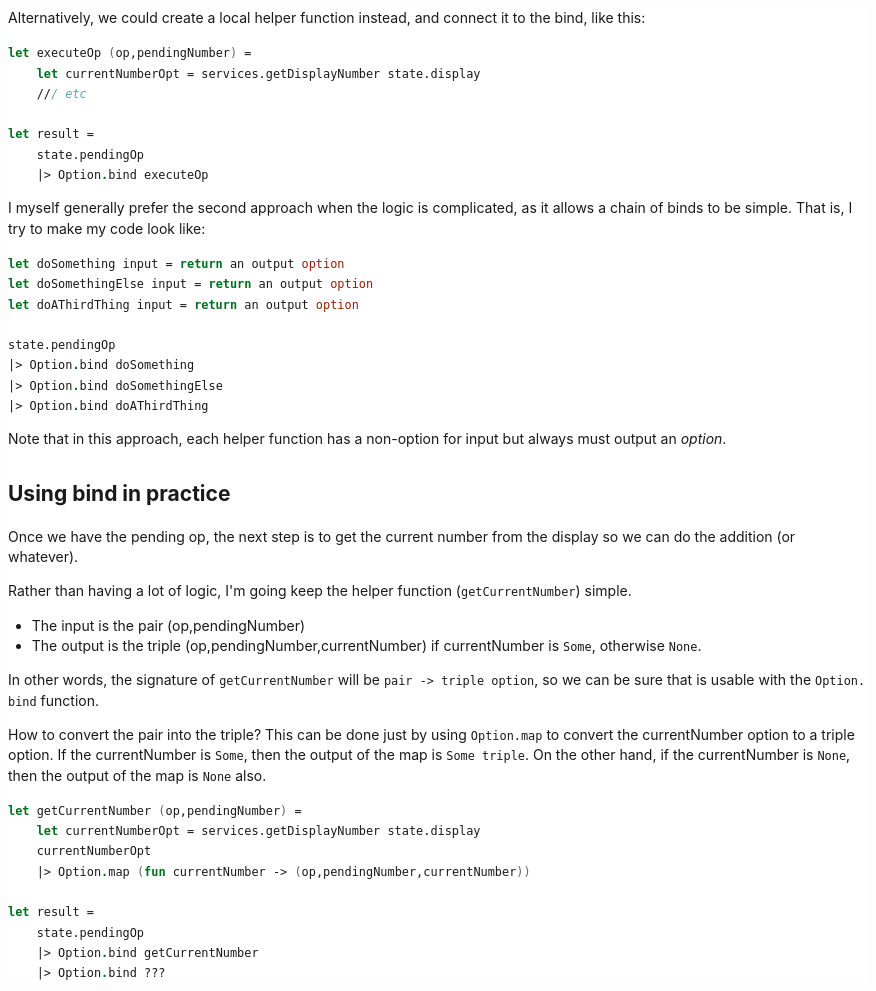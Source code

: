 Alternatively, we could create a local helper function instead, and connect it to the bind, like this:

```fsharp
let executeOp (op,pendingNumber) =
    let currentNumberOpt = services.getDisplayNumber state.display
    /// etc

let result =
    state.pendingOp
    |> Option.bind executeOp
```

I myself generally prefer the second approach when the logic is complicated, as it allows a chain of binds to be simple.
That is, I try to make my code look like:

```fsharp
let doSomething input = return an output option
let doSomethingElse input = return an output option
let doAThirdThing input = return an output option

state.pendingOp
|> Option.bind doSomething
|> Option.bind doSomethingElse
|> Option.bind doAThirdThing
```

Note that in this approach, each helper function has a non-option for input but always must output an *option*.

## Using bind in practice

Once we have the pending op, the next step is to get the current number from the display so we can do the addition (or whatever).

Rather than having a lot of logic, I'm going keep the helper function (`getCurrentNumber`) simple.

* The input is the pair (op,pendingNumber)
* The output is the triple (op,pendingNumber,currentNumber) if currentNumber is `Some`, otherwise `None`.

In other words, the signature of `getCurrentNumber` will be `pair -> triple option`, so we can be sure that is usable with the `Option.bind` function.

How to convert the pair into the triple? This can be done just by using `Option.map` to convert the currentNumber option to a triple option.
If the currentNumber is `Some`, then the output of the map is `Some triple`.
On the other hand, if the currentNumber is `None`, then the output of the map is `None` also.

```fsharp
let getCurrentNumber (op,pendingNumber) =
    let currentNumberOpt = services.getDisplayNumber state.display
    currentNumberOpt
    |> Option.map (fun currentNumber -> (op,pendingNumber,currentNumber))

let result =
    state.pendingOp
    |> Option.bind getCurrentNumber
    |> Option.bind ???
```
